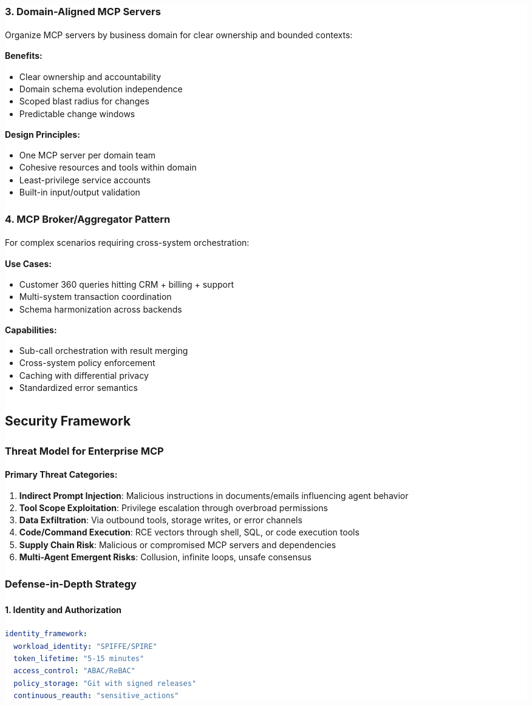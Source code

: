 ### 3. Domain-Aligned MCP Servers

Organize MCP servers by business domain for clear ownership and bounded contexts:

**Benefits:**

- Clear ownership and accountability
- Domain schema evolution independence
- Scoped blast radius for changes
- Predictable change windows

**Design Principles:**

- One MCP server per domain team
- Cohesive resources and tools within domain
- Least-privilege service accounts
- Built-in input/output validation

### 4. MCP Broker/Aggregator Pattern

For complex scenarios requiring cross-system orchestration:

**Use Cases:**

- Customer 360 queries hitting CRM + billing + support
- Multi-system transaction coordination
- Schema harmonization across backends

**Capabilities:**

- Sub-call orchestration with result merging
- Cross-system policy enforcement
- Caching with differential privacy
- Standardized error semantics

## Security Framework

### Threat Model for Enterprise MCP

**Primary Threat Categories:**

1. **Indirect Prompt Injection**: Malicious instructions in documents/emails influencing agent behavior
2. **Tool Scope Exploitation**: Privilege escalation through overbroad permissions
3. **Data Exfiltration**: Via outbound tools, storage writes, or error channels
4. **Code/Command Execution**: RCE vectors through shell, SQL, or code execution tools
5. **Supply Chain Risk**: Malicious or compromised MCP servers and dependencies
6. **Multi-Agent Emergent Risks**: Collusion, infinite loops, unsafe consensus

### Defense-in-Depth Strategy

#### 1. Identity and Authorization

```yaml
identity_framework:
  workload_identity: "SPIFFE/SPIRE"
  token_lifetime: "5-15 minutes"
  access_control: "ABAC/ReBAC"
  policy_storage: "Git with signed releases"
  continuous_reauth: "sensitive_actions"
```
